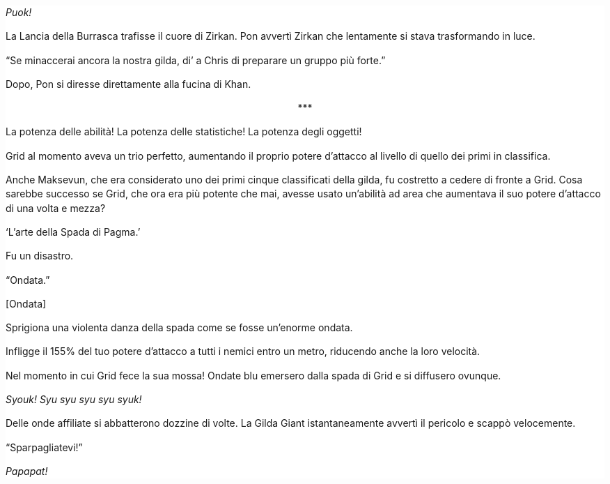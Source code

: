 
<i>Puok!</i>


La Lancia della Burrasca trafisse il cuore di Zirkan. Pon avvertì Zirkan che lentamente si stava trasformando in luce.


“Se minaccerai ancora la nostra gilda, di’ a Chris di preparare un gruppo più forte.”


Dopo, Pon si diresse direttamente alla fucina di Khan.
<p style="text-align: center">***</p>




La potenza delle abilità! La potenza delle statistiche! La potenza degli oggetti!


Grid al momento aveva un trio perfetto, aumentando il proprio potere d’attacco al livello di quello dei primi in classifica.


Anche Maksevun, che era considerato uno dei primi cinque classificati della gilda, fu costretto a cedere di fronte a Grid. Cosa sarebbe successo se Grid, che ora era più potente che mai, avesse usato un’abilità ad area che aumentava il suo potere d’attacco di una volta e mezza?


‘L’arte della Spada di Pagma.’


Fu un disastro.


“Ondata.”






[Ondata]






Sprigiona una violenta danza della spada come se fosse un’enorme ondata.


Infligge il 155% del tuo potere d’attacco a tutti i nemici entro un metro, riducendo anche la loro velocità.


Nel momento in cui Grid fece la sua mossa! Ondate blu emersero dalla spada di Grid e si diffusero ovunque.


<i>Syouk! Syu syu syu syu syuk!</i>


Delle onde affiliate si abbatterono dozzine di volte. La Gilda Giant istantaneamente avvertì il pericolo e scappò velocemente.


“Sparpagliatevi!”


<i>Papapat!</i>
